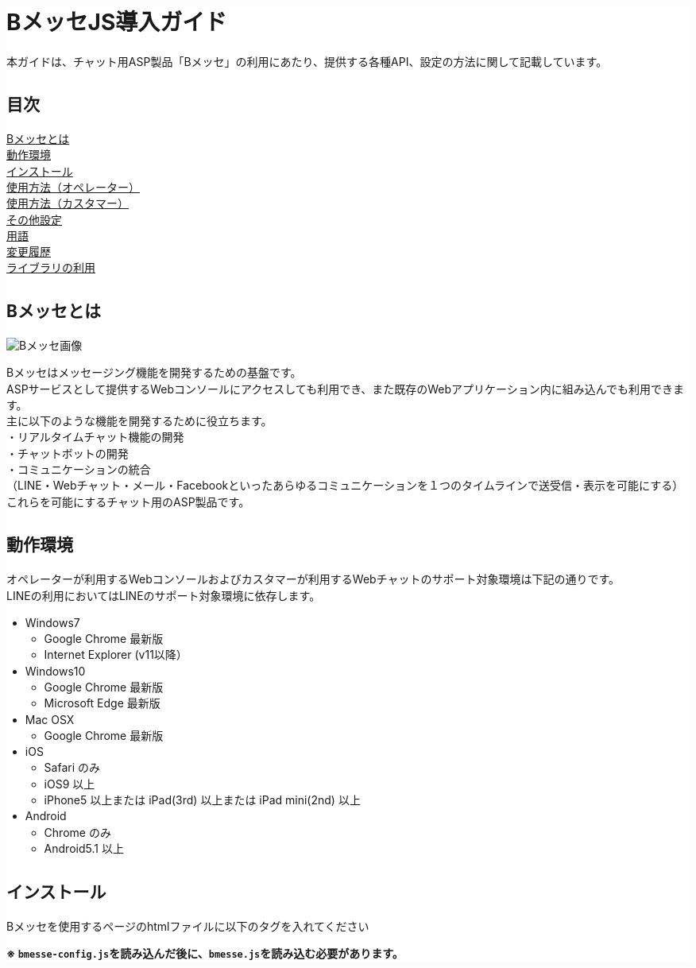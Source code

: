 # BメッセJS導入ガイド
本ガイドは、チャット用ASP製品「Bメッセ」の利用にあたり、提供する各種API、設定の方法に関して記載しています。

## 目次
[Bメッセとは](#Bメッセとは)  
[動作環境](#動作環境)  
[インストール](#インストール)  
[使用方法（オペレーター）](#使用方法オペレーター)  
[使用方法（カスタマー）](#使用方法カスタマー)  
[その他設定](#その他設定)  
[用語](#用語)  
[変更履歴](#変更履歴)  
[ライブラリの利用](#ライブラリの利用)  

<h2 id="Bメッセとは">Bメッセとは</h2>

![Bメッセ画像](https://raw.githubusercontent.com/flexfirm/bmesse-docs/img_branch/img/bmesse_image.JPG)

Bメッセはメッセージング機能を開発するための基盤です。  
ASPサービスとして提供するWebコンソールにアクセスしても利用でき、また既存のWebアプリケーション内に組み込んでも利用できます。  
主に以下のような機能を開発するために役立ちます。  
・リアルタイムチャット機能の開発  
・チャットボットの開発  
・コミュニケーションの統合  
（LINE・Webチャット・メール・Facebookといったあらゆるコミュニケーションを１つのタイムラインで送受信・表示を可能にする）  
これらを可能にするチャット用のASP製品です。  

<h2 id="動作環境">動作環境</h2>

オペレーターが利用するWebコンソールおよびカスタマーが利用するWebチャットのサポート対象環境は下記の通りです。  
LINEの利用においてはLINEのサポート対象環境に依存します。

- Windows7
	- Google Chrome 最新版
	- Internet Explorer (v11以降）
- Windows10
	- Google Chrome 最新版
	- Microsoft Edge 最新版
- Mac OSX
	- Google Chrome 最新版
- iOS
	- Safari のみ
	- iOS9 以上
	- iPhone5 以上または iPad(3rd) 以上または iPad mini(2nd) 以上
- Android
	- Chrome のみ
	- Android5.1 以上

<h2 id="インストール">インストール</h2>
Bメッセを使用するページのhtmlファイルに以下のタグを入れてください  

**※ `bmesse-config.js`を読み込んだ後に、`bmesse.js`を読み込む必要があります。**
